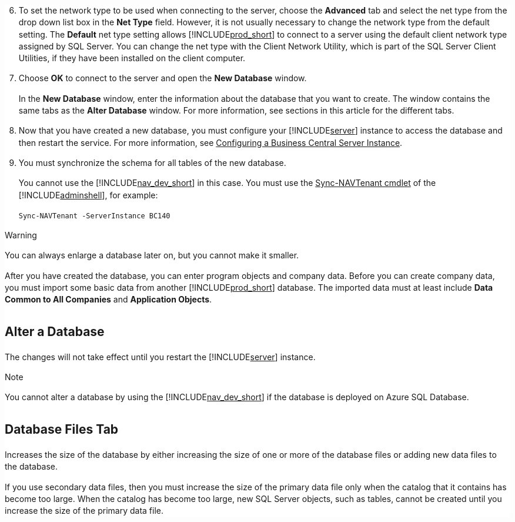 6.  To set the network type to be used when connecting to the server, choose the **Advanced** tab and select the net type from the drop down list box in the **Net Type** field. However, it is not usually necessary to change the network type from the default setting. The **Default** net type setting allows [!INCLUDE[prod_short](../developer/includes/prod_short.md)] to connect to a server using the default client network type assigned by SQL Server. You can change the net type with the Client Network Utility, which is part of the SQL Server Client Utilities, if they have been installed on the client computer.  

7.  Choose **OK** to connect to the server and open the **New Database** window.  

    In the **New Database** window, enter the information about the database that you want to create. The window contains the same tabs as the **Alter Database** window. For more information, see sections in this article for the different tabs.  

8. Now that you have created a new database, you must configure your [!INCLUDE[server](../developer/includes/server.md)] instance to access the database and then restart the service. For more information, see [Configuring a Business Central Server Instance](../administration/configure-server-instance.md).
 
9. You must synchronize the schema for all tables of the new database.
 
    <!--From the [!INCLUDE[nav_dev_short](../developer/includes/nav_dev_short_md.md)], on the **Tools** menu, choose **Sync. Schema For All Tables**, and then **With Validation**.  For more information, see [Synchronizing Table Schemas](Synchronizing-Table-Schemas.md).-->

    You cannot use the [!INCLUDE[nav_dev_short](../developer/includes/nav_dev_short_md.md)] in this case. You must use the [Sync-NAVTenant cmdlet](/powershell/module/microsoft.dynamics.nav.management/sync-navtenant) of the [!INCLUDE[adminshell](../developer/includes/adminshell.md)], for example:

    ```
    Sync-NAVTenant -ServerInstance BC140 
    ```

> [!WARNING]  
>  You can always enlarge a database later on, but you cannot make it smaller.  

 After you have created the database, you can enter program objects and company data. Before you can create company data, you must import some basic data from another [!INCLUDE[prod_short](../developer/includes/prod_short.md)] database. The imported data must at least include **Data Common to All Companies** and **Application Objects**.   

## Alter a Database

The changes will not take effect until you restart the [!INCLUDE[server](../developer/includes/server.md)] instance.

> [!NOTE]  
>  You cannot alter a database by using the [!INCLUDE[nav_dev_short](../developer/includes/nav_dev_short_md.md)] if the database is deployed on Azure SQL Database.
  
## Database Files Tab

Increases the size of the database by either increasing the size of one or more of the database files or adding new data files to the database.  
  
 If you use secondary data files, then you must increase the size of the primary data file only when the catalog that it contains has become too large. When the catalog has become too large, new SQL Server objects, such as tables, cannot be created until you increase the size of the primary data file.  
  
